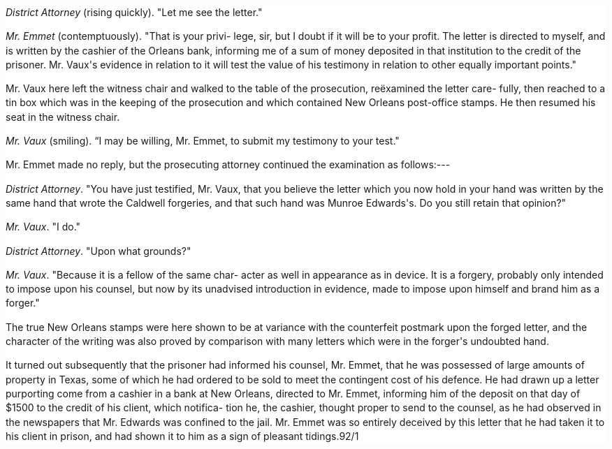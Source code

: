 _District Attorney_ (rising quickly). "Let me see the
letter."

_Mr. Emmet_
(contemptuously).
"That is your privi-
lege, sir, but I doubt if it will be to your profit. The
letter is directed to myself, and is written by the cashier
of the Orleans bank, informing me of a sum of money
deposited in that institution to the credit of the prisoner.
Mr. Vaux's evidence in relation to it will test the value
of his testimony in relation to other equally important
points."

Mr. Vaux here left the witness chair and walked to
the table of the prosecution, reëxamined the letter care-
fully, then reached to a tin box which was in the keeping
of the prosecution and which contained New Orleans
post-office stamps. He then resumed his seat in the
witness chair.

_Mr. Vaux_ (smiling). “I may be willing, Mr. Emmet,
to submit my testimony to your test."

Mr. Emmet made no reply, but the prosecuting
attorney continued the examination as follows:---

_District Attorney_. "You have just testified, Mr. Vaux,
that you believe the letter which you now hold in your
hand was written by the same hand that wrote the
Caldwell forgeries, and that such hand was Munroe
Edwards's. Do you still retain that opinion?"

_Mr. Vaux_. "I do."

_District Attorney_. "Upon what grounds?"

_Mr. Vaux_. "Because it is a fellow of the same char-
acter as well in appearance as in device. It is a forgery,
probably only intended to impose upon his counsel, but
now by its unadvised introduction in evidence, made to
impose upon himself and brand him as a forger."

The true New Orleans stamps were here shown to
be at variance with the counterfeit postmark upon the
forged letter, and the character of the writing was also
proved by comparison with many letters which were in
the forger's undoubted hand.

It turned out subsequently that the prisoner had
informed his counsel, Mr. Emmet, that he was possessed
of large amounts of property in Texas, some of which he
had ordered to be sold to meet the contingent cost of
his defence. He had drawn up a letter purporting
come from a cashier in a bank at New Orleans, directed
to Mr. Emmet, informing him of the deposit on that
day of $1500 to the credit of his client, which notifica-
tion he, the cashier, thought proper to send to the
counsel, as he had observed in the newspapers that Mr.
Edwards was confined to the jail. Mr. Emmet was so
entirely deceived by this letter that he had taken it to
his client in prison, and had shown it to him as a sign
of pleasant tidings.92/1
